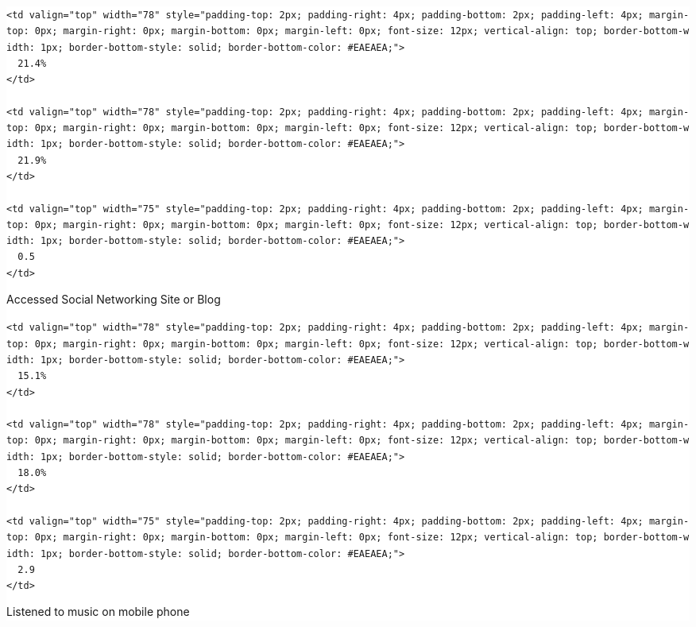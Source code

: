     <td valign="top" width="78" style="padding-top: 2px; padding-right: 4px; padding-bottom: 2px; padding-left: 4px; margin-top: 0px; margin-right: 0px; margin-bottom: 0px; margin-left: 0px; font-size: 12px; vertical-align: top; border-bottom-width: 1px; border-bottom-style: solid; border-bottom-color: #EAEAEA;">
      21.4%
    </td>
    
    <td valign="top" width="78" style="padding-top: 2px; padding-right: 4px; padding-bottom: 2px; padding-left: 4px; margin-top: 0px; margin-right: 0px; margin-bottom: 0px; margin-left: 0px; font-size: 12px; vertical-align: top; border-bottom-width: 1px; border-bottom-style: solid; border-bottom-color: #EAEAEA;">
      21.9%
    </td>
    
    <td valign="top" width="75" style="padding-top: 2px; padding-right: 4px; padding-bottom: 2px; padding-left: 4px; margin-top: 0px; margin-right: 0px; margin-bottom: 0px; margin-left: 0px; font-size: 12px; vertical-align: top; border-bottom-width: 1px; border-bottom-style: solid; border-bottom-color: #EAEAEA;">
      0.5
    </td>
  </tr>
  
  <tr class="bgdark" style="padding-top: 0px; padding-right: 0px; padding-bottom: 0px; padding-left: 0px; margin-top: 0px; margin-right: 0px; margin-bottom: 0px; margin-left: 0px;">
    <td valign="top" width="169" style="padding-top: 2px; padding-right: 4px; padding-bottom: 2px; padding-left: 4px; margin-top: 0px; margin-right: 0px; margin-bottom: 0px; margin-left: 0px; font-size: 12px; vertical-align: top; border-bottom-width: 1px; border-bottom-style: solid; border-bottom-color: #EAEAEA;">
      Accessed Social Networking Site or&nbsp;Blog
    </td>
    
    <td valign="top" width="78" style="padding-top: 2px; padding-right: 4px; padding-bottom: 2px; padding-left: 4px; margin-top: 0px; margin-right: 0px; margin-bottom: 0px; margin-left: 0px; font-size: 12px; vertical-align: top; border-bottom-width: 1px; border-bottom-style: solid; border-bottom-color: #EAEAEA;">
      15.1%
    </td>
    
    <td valign="top" width="78" style="padding-top: 2px; padding-right: 4px; padding-bottom: 2px; padding-left: 4px; margin-top: 0px; margin-right: 0px; margin-bottom: 0px; margin-left: 0px; font-size: 12px; vertical-align: top; border-bottom-width: 1px; border-bottom-style: solid; border-bottom-color: #EAEAEA;">
      18.0%
    </td>
    
    <td valign="top" width="75" style="padding-top: 2px; padding-right: 4px; padding-bottom: 2px; padding-left: 4px; margin-top: 0px; margin-right: 0px; margin-bottom: 0px; margin-left: 0px; font-size: 12px; vertical-align: top; border-bottom-width: 1px; border-bottom-style: solid; border-bottom-color: #EAEAEA;">
      2.9
    </td>
  </tr>
  
  <tr class="bglight" style="padding-top: 0px; padding-right: 0px; padding-bottom: 0px; padding-left: 0px; margin-top: 0px; margin-right: 0px; margin-bottom: 0px; margin-left: 0px;">
    <td valign="top" width="169" style="padding-top: 2px; padding-right: 4px; padding-bottom: 2px; padding-left: 4px; margin-top: 0px; margin-right: 0px; margin-bottom: 0px; margin-left: 0px; font-size: 12px; vertical-align: top; border-bottom-width: 1px; border-bottom-style: solid; border-bottom-color: #EAEAEA;">
      Listened to&nbsp;music on&nbsp;mobile phone
    </td>
    